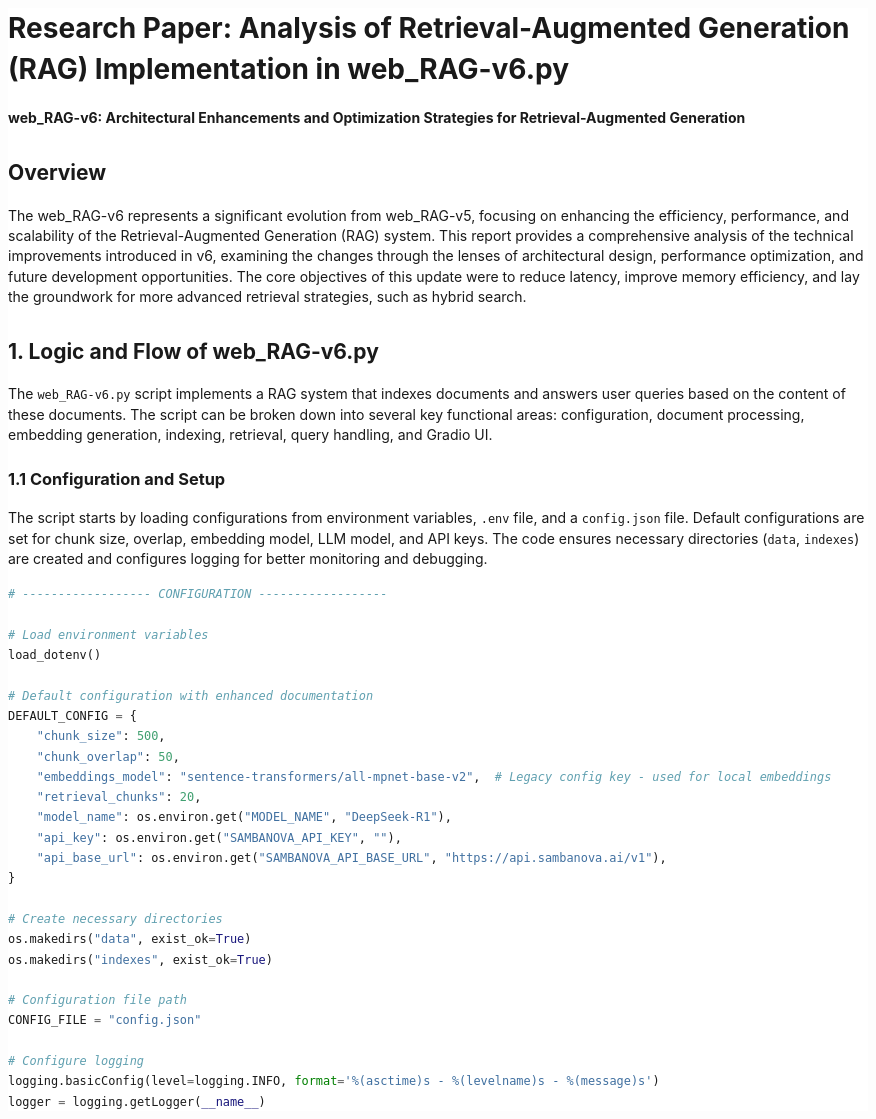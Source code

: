 # Research Paper: Analysis of Retrieval-Augmented Generation (RAG) Implementation in web_RAG-v6.py

**web_RAG-v6: Architectural Enhancements and Optimization Strategies for Retrieval-Augmented Generation**

## Overview

The web_RAG-v6 represents a significant evolution from web_RAG-v5, focusing on enhancing the efficiency, performance, and scalability of the Retrieval-Augmented Generation (RAG) system. This report provides a comprehensive analysis of the technical improvements introduced in v6, examining the changes through the lenses of architectural design, performance optimization, and future development opportunities. The core objectives of this update were to reduce latency, improve memory efficiency, and lay the groundwork for more advanced retrieval strategies, such as hybrid search.

## 1. Logic and Flow of web_RAG-v6.py

The `web_RAG-v6.py` script implements a RAG system that indexes documents and answers user queries based on the content of these documents. The script can be broken down into several key functional areas: configuration, document processing, embedding generation, indexing, retrieval, query handling, and Gradio UI.

### 1.1 Configuration and Setup

The script starts by loading configurations from environment variables, `.env` file, and a `config.json` file. Default configurations are set for chunk size, overlap, embedding model, LLM model, and API keys. The code ensures necessary directories (`data`, `indexes`) are created and configures logging for better monitoring and debugging.

```python
# ------------------ CONFIGURATION ------------------

# Load environment variables
load_dotenv()

# Default configuration with enhanced documentation
DEFAULT_CONFIG = {
    "chunk_size": 500,
    "chunk_overlap": 50,
    "embeddings_model": "sentence-transformers/all-mpnet-base-v2",  # Legacy config key - used for local embeddings
    "retrieval_chunks": 20,
    "model_name": os.environ.get("MODEL_NAME", "DeepSeek-R1"),
    "api_key": os.environ.get("SAMBANOVA_API_KEY", ""),
    "api_base_url": os.environ.get("SAMBANOVA_API_BASE_URL", "https://api.sambanova.ai/v1"),
}

# Create necessary directories
os.makedirs("data", exist_ok=True)
os.makedirs("indexes", exist_ok=True)

# Configuration file path
CONFIG_FILE = "config.json"

# Configure logging
logging.basicConfig(level=logging.INFO, format='%(asctime)s - %(levelname)s - %(message)s')
logger = logging.getLogger(__name__)
```
